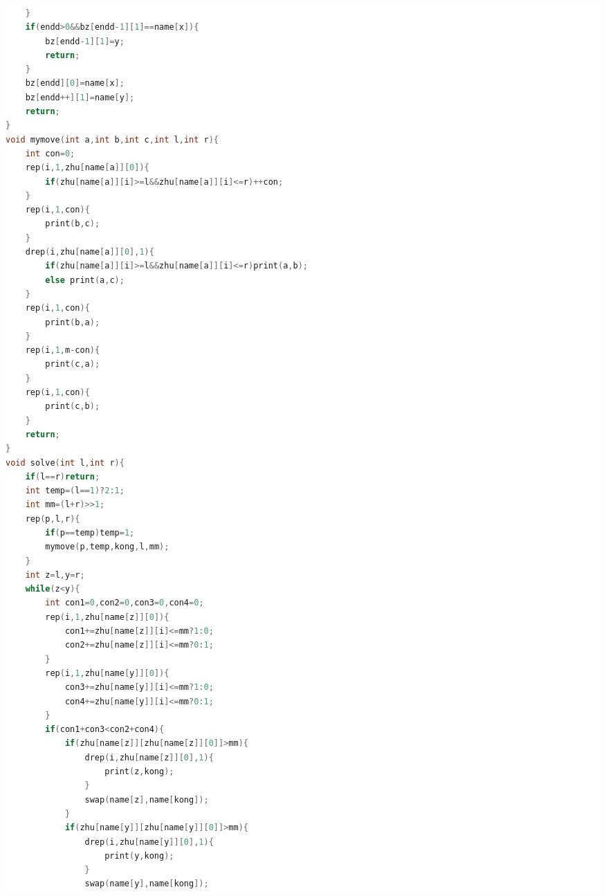 ```cpp
	}
	if(endd>0&&bz[endd-1][1]==name[x]){
		bz[endd-1][1]=y;
		return;
	}
	bz[endd][0]=name[x];
	bz[endd++][1]=name[y];
	return;
}
void mymove(int a,int b,int c,int l,int r){
	int con=0;
	rep(i,1,zhu[name[a]][0]){
		if(zhu[name[a]][i]>=l&&zhu[name[a]][i]<=r)++con;
	}
	rep(i,1,con){
		print(b,c);
	}
	drep(i,zhu[name[a]][0],1){
		if(zhu[name[a]][i]>=l&&zhu[name[a]][i]<=r)print(a,b);
		else print(a,c);
	}
	rep(i,1,con){
		print(b,a);
	}
	rep(i,1,m-con){
		print(c,a);
	}
	rep(i,1,con){
		print(c,b);
	}
	return;
}
void solve(int l,int r){
	if(l==r)return;
	int temp=(l==1)?2:1;
	int mm=(l+r)>>1;
	rep(p,l,r){
		if(p==temp)temp=1;
		mymove(p,temp,kong,l,mm);
	}
	int z=l,y=r;
	while(z<y){
		int con1=0,con2=0,con3=0,con4=0;
		rep(i,1,zhu[name[z]][0]){
			con1+=zhu[name[z]][i]<=mm?1:0;
			con2+=zhu[name[z]][i]<=mm?0:1;
		}
		rep(i,1,zhu[name[y]][0]){
			con3+=zhu[name[y]][i]<=mm?1:0;
			con4+=zhu[name[y]][i]<=mm?0:1;
		}
		if(con1+con3<con2+con4){
			if(zhu[name[z]][zhu[name[z]][0]]>mm){
				drep(i,zhu[name[z]][0],1){
					print(z,kong);
				}
				swap(name[z],name[kong]);
			}
			if(zhu[name[y]][zhu[name[y]][0]]>mm){
				drep(i,zhu[name[y]][0],1){
					print(y,kong);
				}
				swap(name[y],name[kong]);
```
